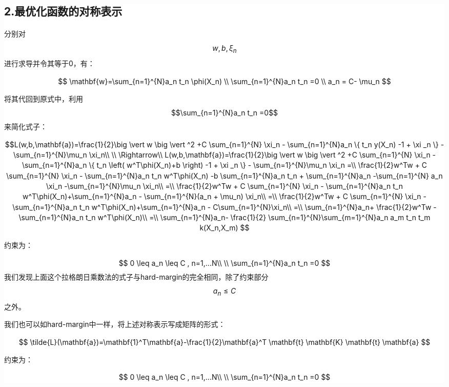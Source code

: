 ## 2.最优化函数的对称表示

分别对$$w,b,\xi_n$$进行求导并令其等于0，有：

$$
\mathbf{w}=\sum_{n=1}^{N}a_n t_n \phi(X_n) \\
\sum_{n=1}^{N}a_n t_n =0 \\
a_n = C- \mu_n
$$

将其代回到原式中，利用$$\sum_{n=1}^{N}a_n t_n =0$$来简化式子：

$$L(w,b,\mathbf{a})=\frac{1}{2}\big \vert w \big \vert ^2 +C \sum_{n=1}^{N} \xi_n - \sum_{n=1}^{N}a_n \{ t_n y(X_n) -1 + \xi _n \} - \sum_{n=1}^{N}\mu_n \xi_n\\
\\
\Rightarrow\\
L(w,b,\mathbf{a})=\frac{1}{2}\big \vert w \big \vert ^2 +C \sum_{n=1}^{N} \xi_n - \sum_{n=1}^{N}a_n \{ t_n \left( w^T\phi(X_n)+b \right) -1 + \xi _n \} - \sum_{n=1}^{N}\mu_n \xi_n
=\\
\frac{1}{2}w^Tw + C \sum_{n=1}^{N} \xi_n - \sum_{n=1}^{N}a_n t_n w^T\phi(X_n) -b \sum_{n=1}^{N}a_n t_n + \sum_{n=1}^{N}a_n -\sum_{n=1}^{N} a_n \xi_n -\sum_{n=1}^{N}\mu_n \xi_n\\
=\\
\frac{1}{2}w^Tw + C \sum_{n=1}^{N} \xi_n - \sum_{n=1}^{N}a_n t_n w^T\phi(X_n)+\sum_{n=1}^{N}a_n - \sum_{n=1}^{N}(a_n + \mu_n) \xi_n\\
=\\
\frac{1}{2}w^Tw + C \sum_{n=1}^{N} \xi_n - \sum_{n=1}^{N}a_n t_n w^T\phi(X_n)+\sum_{n=1}^{N}a_n - C\sum_{n=1}^{N}\xi_n\\
=\\
\sum_{n=1}^{N}a_n+ \frac{1}{2}w^Tw -\sum_{n=1}^{N}a_n t_n w^T\phi(X_n)\\
=\\
\sum_{n=1}^{N}a_n- \frac{1}{2} \sum_{n=1}^{N}\sum_{m=1}^{N}a_n a_m t_n t_m k(X_n,X_m)
$$

约束为：

$$
0 \leq a_n \leq C  , n=1,...N\\
\\
\sum_{n=1}^{N}a_n t_n =0
$$
我们发现上面这个拉格朗日乘数法的式子与hard-margin的完全相同，除了约束部分$$a_n \leq C$$之外。

我们也可以如hard-margin中一样，将上述对称表示写成矩阵的形式：


$$
\tilde{L}(\mathbf{a})=\mathbf{1}^T\mathbf{a}-\frac{1}{2}\mathbf{a}^T \mathbf{t} \mathbf{K} \mathbf{t} \mathbf{a}
$$

约束为：

$$
0 \leq a_n \leq C  , n=1,...N\\
\\
\sum_{n=1}^{N}a_n t_n =0
$$
